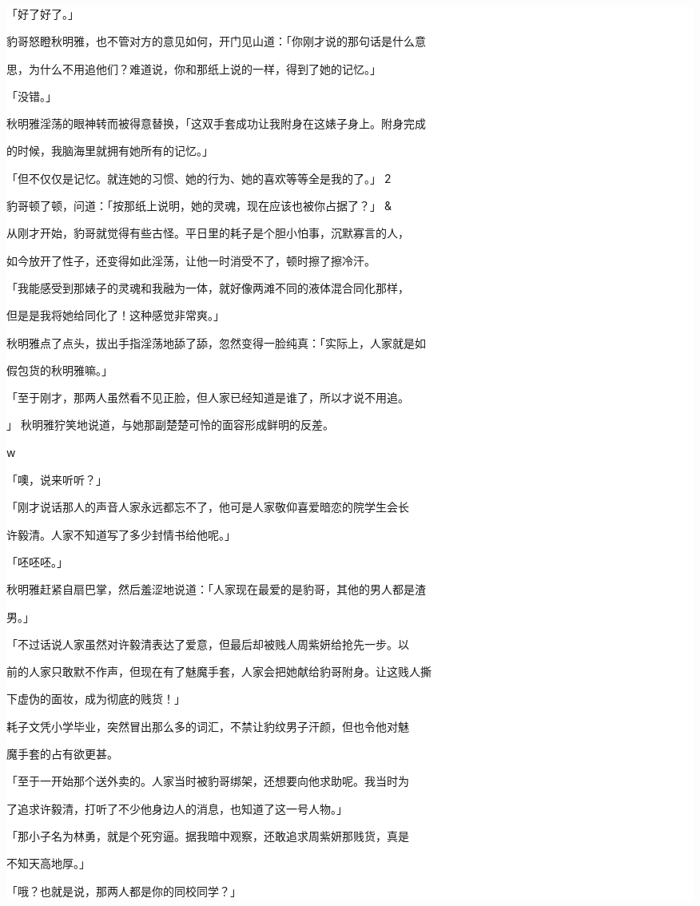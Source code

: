 「好了好了。」

豹哥怒瞪秋明雅，也不管对方的意见如何，开门见山道：「你刚才说的那句话是什么意

思，为什么不用追他们？难道说，你和那纸上说的一样，得到了她的记忆。」

「没错。」

秋明雅淫荡的眼神转而被得意替换，「这双手套成功让我附身在这婊子身上。附身完成

的时候，我脑海里就拥有她所有的记忆。」

「但不仅仅是记忆。就连她的习惯、她的行为、她的喜欢等等全是我的了。」 2

豹哥顿了顿，问道：「按那纸上说明，她的灵魂，现在应该也被你占据了？」 &

从刚才开始，豹哥就觉得有些古怪。平日里的耗子是个胆小怕事，沉默寡言的人，

如今放开了性子，还变得如此淫荡，让他一时消受不了，顿时擦了擦冷汗。

「我能感受到那婊子的灵魂和我融为一体，就好像两滩不同的液体混合同化那样，

但是是我将她给同化了！这种感觉非常爽。」

秋明雅点了点头，拔出手指淫荡地舔了舔，忽然变得一脸纯真：「实际上，人家就是如

假包货的秋明雅嘛。」

「至于刚才，那两人虽然看不见正脸，但人家已经知道是谁了，所以才说不用追。

」 秋明雅狞笑地说道，与她那副楚楚可怜的面容形成鲜明的反差。

w

「噢，说来听听？」

「刚才说话那人的声音人家永远都忘不了，他可是人家敬仰喜爱暗恋的院学生会长

许毅清。人家不知道写了多少封情书给他呢。」

「呸呸呸。」

秋明雅赶紧自扇巴掌，然后羞涩地说道：「人家现在最爱的是豹哥，其他的男人都是渣

男。」

「不过话说人家虽然对许毅清表达了爱意，但最后却被贱人周紫妍给抢先一步。以

前的人家只敢默不作声，但现在有了魅魔手套，人家会把她献给豹哥附身。让这贱人撕

下虚伪的面妆，成为彻底的贱货！」

耗子文凭小学毕业，突然冒出那么多的词汇，不禁让豹纹男子汗颜，但也令他对魅

魔手套的占有欲更甚。

「至于一开始那个送外卖的。人家当时被豹哥绑架，还想要向他求助呢。我当时为

了追求许毅清，打听了不少他身边人的消息，也知道了这一号人物。」

「那小子名为林勇，就是个死穷逼。据我暗中观察，还敢追求周紫妍那贱货，真是

不知天高地厚。」

「哦？也就是说，那两人都是你的同校同学？」
